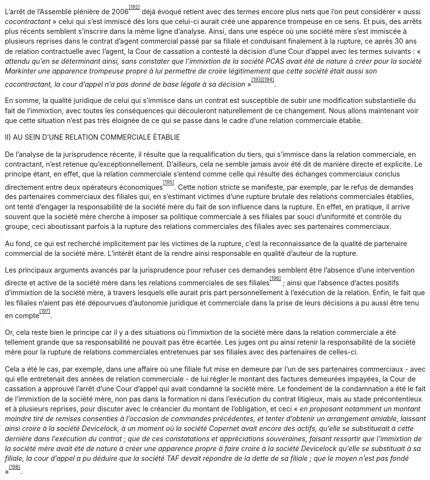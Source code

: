 L’arrêt de l’Assemblé plénière de 2006<sup><sup id="11397449176964-footnote-ref-192"><a href="#11397449176964-footnote-192">[192]</a></sup></sup> déjà évoqué retient avec des termes encore plus nets que l’on peut considérer « _aussi cocontractant_ » celui qui s’est immiscé dès lors que celui-ci aurait créé une apparence trompeuse en ce sens. Et puis, des arrêts plus récents semblent s’inscrire dans la même ligne d’analyse. Ainsi, dans une espèce où une société mère s’est immiscée à plusieurs reprises dans le contrat d’agent commercial passé par sa filiale et conduisant finalement à la rupture, ce après 30 ans de relation contractuelle avec l’agent, la Cour de cassation a contesté la décision d’une Cour d’appel avec les termes suivants : « _attendu qu’en se déterminant ainsi, sans constater que l’immixtion de la société PCAS avait été de nature à créer pour la société Markinter une apparence trompeuse propre à lui permettre de croire légitimement que cette société était aussi son cocontractant, la cour d’appel n’a pas donné de base légale à sa décision_ »<sup><sup id="11397449176964-footnote-ref-193"><a href="#11397449176964-footnote-193">[193]</a></sup><sup id="11397449176964-footnote-ref-194"><a href="#11397449176964-footnote-194">[194]</a></sup></sup>.

En somme, la qualité juridique de celui qui s’immisce dans un contrat est susceptible de subir une modification substantielle du fait de l’immixtion, avec toutes les conséquences qui découleront naturellement de ce changement. Nous allons maintenant voir que cette situation n’est pas très éloignée de ce qui se passe dans le cadre d’une relation commerciale établie.

II) AU SEIN D’UNE RELATION COMMERCIALE ÉTABLIE

De l’analyse de la jurisprudence récente, il résulte que la requalification du tiers, qui s’immisce dans la relation commerciale, en contractant, n’est retenue qu’exceptionnellement. D’ailleurs, cela ne semble jamais avoir été dit de manière directe et explicite. Le principe étant, en effet, que la relation commerciale s’entend comme celle qui résulte des échanges commerciaux conclus directement entre deux opérateurs économiques<sup><sup id="11397449176964-footnote-ref-195"><a href="#11397449176964-footnote-195">[195]</a></sup></sup>. Cette notion stricte se manifeste, par exemple, par le refus de demandes des partenaires commerciaux des filiales qui, en s’estimant victimes d’une rupture brutale des relations commerciales établies, ont tenté d’engager la responsabilité de la société mère du fait de son influence dans la rupture. En effet, en pratique, il arrive souvent que la société mère cherche à imposer sa politique commerciale à ses filiales par souci d’uniformité et contrôle du groupe, ceci aboutissant parfois à la rupture des relations commerciales des filiales avec ses partenaires commerciaux.

Au fond, ce qui est recherché implicitement par les victimes de la rupture, c’est la reconnaissance de la qualité de partenaire commercial de la société mère. L’intérêt étant de la rendre ainsi responsable en qualité d’auteur de la rupture.

Les principaux arguments avancés par la jurisprudence pour refuser ces demandes semblent être l’absence d’une intervention directe et active de la société mère dans les relations commerciales de ses filiales<sup><sup id="11397449176964-footnote-ref-196"><a href="#11397449176964-footnote-196">[196]</a></sup></sup> ; ainsi que l’absence d’actes positifs d’immixtion de la société mère, à travers lesquels elle aurait pris part personnellement à l’exécution de la relation. Enfin, le fait que les filiales n’aient pas été dépourvues d’autonomie juridique et commerciale dans la prise de leurs décisions a pu aussi être tenu en compte<sup><sup id="11397449176964-footnote-ref-197"><a href="#11397449176964-footnote-197">[197]</a></sup></sup>.

Or, cela reste bien le principe car il y a des situations où l’immixtion de la société mère dans la relation commerciale a été tellement grande que sa responsabilité ne pouvait pas être écartée. Les juges ont pu ainsi retenir la responsabilité de la société mère pour la rupture de relations commerciales entretenues par ses filiales avec des partenaires de celles-ci.

Cela a été le cas, par exemple, dans une affaire où une filiale fut mise en demeure par l’un de ses partenaires commerciaux - avec qui elle entretenait des années de relation commerciale - de lui régler le montant des factures demeurées impayées, la Cour de cassation a approuvé l’arrêt d’une Cour d’appel qui avait condamné la société mère. Le fondement de la condamnation a été le fait de l’immixtion de la société mère, non pas dans la formation ni dans l’exécution du contrat litigieux, mais au stade précontentieux et à plusieurs reprises, pour discuter avec le créancier du montant de l’obligation, et ceci « _en proposant notamment un montant moindre tiré de remises consenties à l’occasion de commandes précédentes, et tenter d’obtenir un arrangement amiable, laissant ainsi croire à la société Devicelock, à un moment où la société Copernet avait encore des actifs, qu’elle se substitueait à cette dernière dans l’exécution du contrat ; que de ces constatations et appréciations souveraines, faisant ressortir que l’immixtion de la société mère avait été de nature à créer une apparence propre à faire croire à la société Devicelock qu’elle se substituait à sa filiale, la cour d’appel a pu déduire que la société TAF devait répondre de la dette de sa filiale ; que le moyen n’est pas fondé_ »<sup><sup id="11397449176964-footnote-ref-198"><a href="#11397449176964-footnote-198">[198]</a></sup></sup>.

[^184]: Ici, il s’agit uniquement d’analyser les effets de l’immixtion sanctionnée. Pour les effets de l’immixtion tolérée, voir directement la section dédiée à cette analyse.
[^185]: Ainsi pour une requalification de la franchise en contrat de travail V. par ex. : Soc. 18 janv. 2012, n° 10-16.342, D. 2013\. 732, obs. D. FERRIER ; pour une requalification du franchisé en gérant de succursale V. par ex. : Soc. 12 févr. 2014, n° 12-27.089, Inédit.
[^186]: Cass. soc., 28 sept. 2011, n° 10-12278 : BJS janv. 2012, p. 59, n° 15, note N. MORELLI
[^187]: Cass. com. 15 juin 1993, nº 91-14.404, _Bull. civ.,_ IV, nº 253
[^188]: P-Y GAUTIER, _Des ricochets profitables, provoqués par le droit des sociétés sur les autres contrats spéciaux : à propos des concepts « d&#039;immixtion » et de « contrôle »_, _RTD_ Civ. 1994, p.881 <sup>206</sup> P-Y GAUTIER, _ibid._
[^189]: P-Y GAUTIER, _ibid._
[^190]: P-Y GAUTIER, _ibid._
[^191]: …
[^192]: Cass. ass. plén., 9 oct. 2006, n° 06-11056 : BJS janv. 2007, p. 57, n° 5, note F.-X. LUCAS : _« l’immixtion du Crédit Lyonnais dans l’exécution du mandat délivré à sa filiale avait été de nature à créer pour les mandants une apparence trompeuse propre à leur permettre de croire légitimement que cet établissement était aussi leur cocontractant, ce dont elle aurait alors pu déduire que ce dernier était obligé par un mandat auquel il n’avait pas été partie »._
[^193]: Cass. com., 12 juin 2012, n° 11-16109 ; obs. C. TABOUROT-HYEST, Rev. sociétés 2013\. p.95 ; V. dans le même sens par ex. : Cass. com.,
[^194]: févr. 2015, no 13-24895
[^196]: Cass. com. 11 septembre 2012, n°11-17458
[^197]: Cass. com., 20 mai 2014, n°12-26705
[^198]: Cass. com., 3 février 2015, nº 13-24895 ; V. aussi par ex. : CA Paris, 13 septembre 2017, n° 16/04443 et CA Paris, 20 mars 2014, n°12/01371
[^199]: Sur la notion de partenaire commercial au sens du dispositif du Code de commerce sur la rupture brutale des relations commerciales établies, V. M. CHAGNY, _Vers une conception (plus) stricte du « partenaire commercial » bénéficiaire des articles L. 442-6-I- 1° et 2° du code de commerce_, _RTD_ Com. 2018, p.635
[^200]: Cass. civ. 3, 14 oct. 1992, n° 90-17817 ; Cass. com., 15 juin 1993, n° 91-14404 ; Cass. civ. 2, 3 mai 1995, n 93-15777 ; Cass. com., 4 mars
[^201]: , n° 95-10756
[^202]: Cass. ass. plén., 9 oct. 2006, n° 06-11056
[^203]: Cass. civ. 3, 13 déc. 2006, n° 05-18707
[^204]: M. PIETTON, _« Immixtion d’une société mère dans la relation contractuelle d’une filiale »_ : _RJDA_ 11/12, p. 851
[^205]: P-Y. GAUTIER obs. à Cass. com., 12 juin 2012, n° 11-16109, _RTD_ civ. 2012, p. 546 <sup>222</sup> P-Y. GAUTIER, _ibid._
[^206]: P-Y. GAUTIER, _Des ricochets profitables, provoqués par le droit des sociétés sur les autres contrats spéciaux : à propos des concepts « d&#039;immixtion » et de « contrôle », RTD_ Civ. 1994, p.881
[^207]: V. par ex. : Cass. Com., 13 décembre 2011, n°11-12024
[^208]: Quoique, dans les faits, cela pouvait aller jusqu’à une inexécution du contrat, comme on l’a vu.
[^209]: Or, il y a d’autres manières de porter atteinte à l’exécution du contrat qui n’impliquent pas nécessairement la complicité du débiteur. Ainsi, ne pouvant reprocher aucune faute à ce dernier, la victime aura la seule voie de la responsabilité délictuelle contre le tiers.
[^210]: C. GRIMALDI, _Leçons pratiques de droit des contrats_, LGDJ, 2019, p.284
